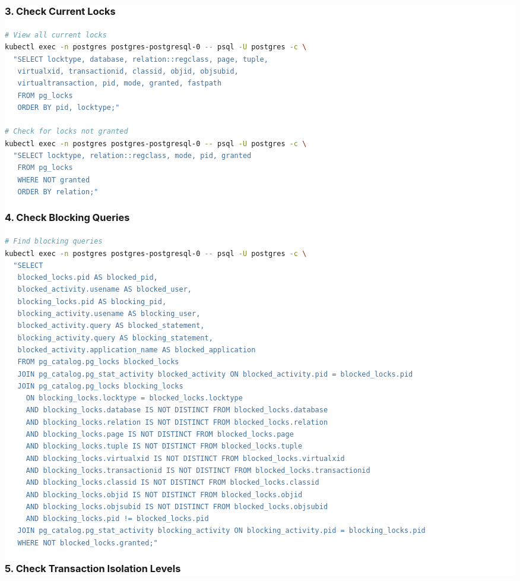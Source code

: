 ### 3. Check Current Locks

```bash
# View all current locks
kubectl exec -n postgres postgres-postgresql-0 -- psql -U postgres -c \
  "SELECT locktype, database, relation::regclass, page, tuple, 
   virtualxid, transactionid, classid, objid, objsubid, 
   virtualtransaction, pid, mode, granted, fastpath
   FROM pg_locks
   ORDER BY pid, locktype;"

# Check for locks not granted
kubectl exec -n postgres postgres-postgresql-0 -- psql -U postgres -c \
  "SELECT locktype, relation::regclass, mode, pid, granted
   FROM pg_locks
   WHERE NOT granted
   ORDER BY relation;"
```

### 4. Check Blocking Queries

```bash
# Find blocking queries
kubectl exec -n postgres postgres-postgresql-0 -- psql -U postgres -c \
  "SELECT 
   blocked_locks.pid AS blocked_pid,
   blocked_activity.usename AS blocked_user,
   blocking_locks.pid AS blocking_pid,
   blocking_activity.usename AS blocking_user,
   blocked_activity.query AS blocked_statement,
   blocking_activity.query AS blocking_statement,
   blocked_activity.application_name AS blocked_application
   FROM pg_catalog.pg_locks blocked_locks
   JOIN pg_catalog.pg_stat_activity blocked_activity ON blocked_activity.pid = blocked_locks.pid
   JOIN pg_catalog.pg_locks blocking_locks 
     ON blocking_locks.locktype = blocked_locks.locktype
     AND blocking_locks.database IS NOT DISTINCT FROM blocked_locks.database
     AND blocking_locks.relation IS NOT DISTINCT FROM blocked_locks.relation
     AND blocking_locks.page IS NOT DISTINCT FROM blocked_locks.page
     AND blocking_locks.tuple IS NOT DISTINCT FROM blocked_locks.tuple
     AND blocking_locks.virtualxid IS NOT DISTINCT FROM blocked_locks.virtualxid
     AND blocking_locks.transactionid IS NOT DISTINCT FROM blocked_locks.transactionid
     AND blocking_locks.classid IS NOT DISTINCT FROM blocked_locks.classid
     AND blocking_locks.objid IS NOT DISTINCT FROM blocked_locks.objid
     AND blocking_locks.objsubid IS NOT DISTINCT FROM blocked_locks.objsubid
     AND blocking_locks.pid != blocked_locks.pid
   JOIN pg_catalog.pg_stat_activity blocking_activity ON blocking_activity.pid = blocking_locks.pid
   WHERE NOT blocked_locks.granted;"
```

### 5. Check Transaction Isolation Levels

